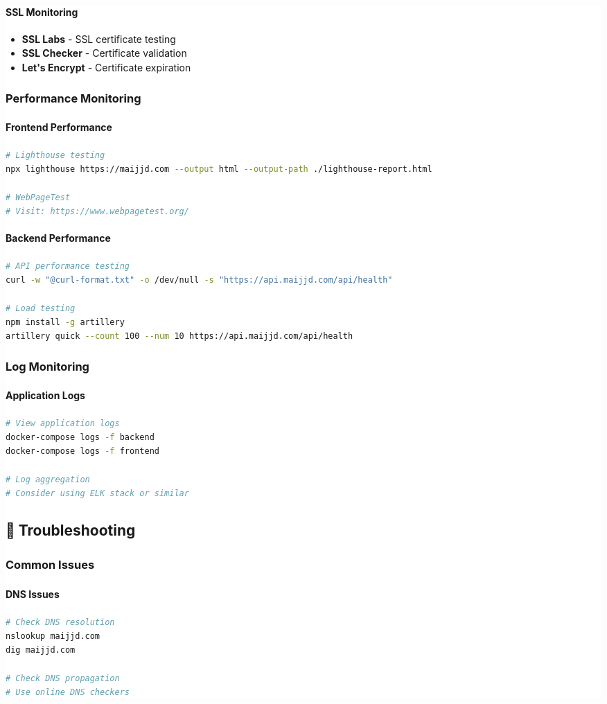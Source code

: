 #### SSL Monitoring
- **SSL Labs** - SSL certificate testing
- **SSL Checker** - Certificate validation
- **Let's Encrypt** - Certificate expiration

### Performance Monitoring

#### Frontend Performance
```bash
# Lighthouse testing
npx lighthouse https://maijjd.com --output html --output-path ./lighthouse-report.html

# WebPageTest
# Visit: https://www.webpagetest.org/
```

#### Backend Performance
```bash
# API performance testing
curl -w "@curl-format.txt" -o /dev/null -s "https://api.maijjd.com/api/health"

# Load testing
npm install -g artillery
artillery quick --count 100 --num 10 https://api.maijjd.com/api/health
```

### Log Monitoring

#### Application Logs
```bash
# View application logs
docker-compose logs -f backend
docker-compose logs -f frontend

# Log aggregation
# Consider using ELK stack or similar
```

## 🔧 Troubleshooting

### Common Issues

#### DNS Issues
```bash
# Check DNS resolution
nslookup maijjd.com
dig maijjd.com

# Check DNS propagation
# Use online DNS checkers
```
